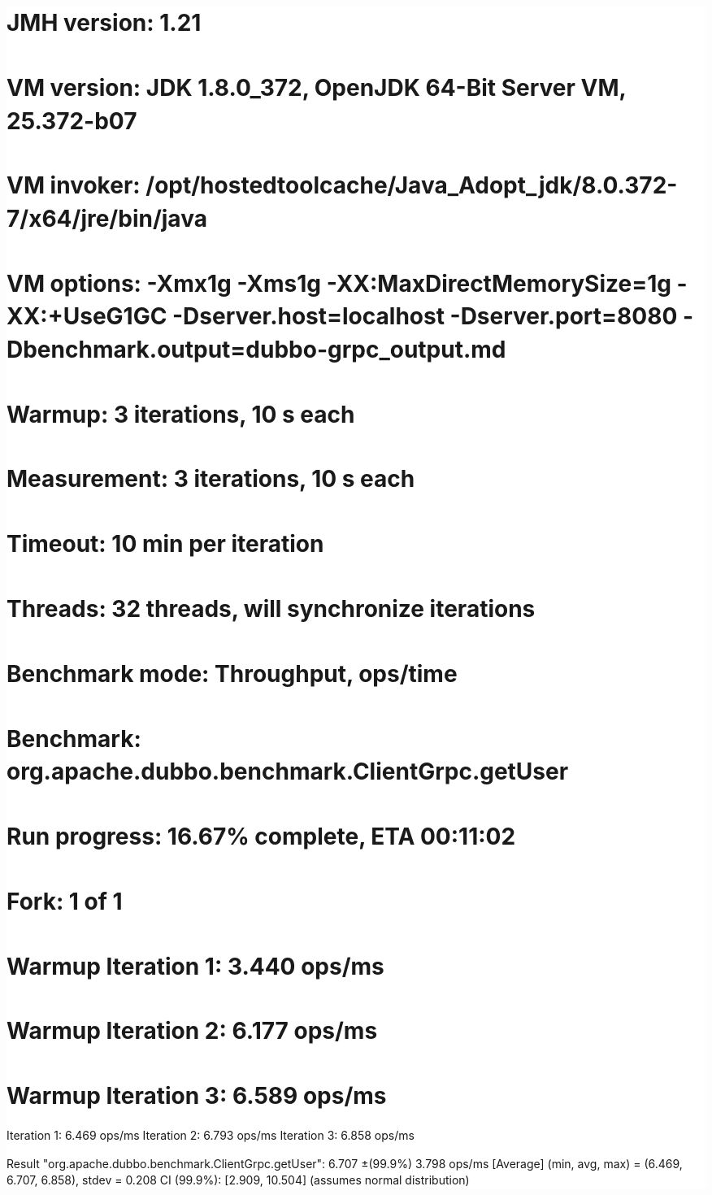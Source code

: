 
# JMH version: 1.21
# VM version: JDK 1.8.0_372, OpenJDK 64-Bit Server VM, 25.372-b07
# VM invoker: /opt/hostedtoolcache/Java_Adopt_jdk/8.0.372-7/x64/jre/bin/java
# VM options: -Xmx1g -Xms1g -XX:MaxDirectMemorySize=1g -XX:+UseG1GC -Dserver.host=localhost -Dserver.port=8080 -Dbenchmark.output=dubbo-grpc_output.md
# Warmup: 3 iterations, 10 s each
# Measurement: 3 iterations, 10 s each
# Timeout: 10 min per iteration
# Threads: 32 threads, will synchronize iterations
# Benchmark mode: Throughput, ops/time
# Benchmark: org.apache.dubbo.benchmark.ClientGrpc.getUser

# Run progress: 16.67% complete, ETA 00:11:02
# Fork: 1 of 1
# Warmup Iteration   1: 3.440 ops/ms
# Warmup Iteration   2: 6.177 ops/ms
# Warmup Iteration   3: 6.589 ops/ms
Iteration   1: 6.469 ops/ms
Iteration   2: 6.793 ops/ms
Iteration   3: 6.858 ops/ms


Result "org.apache.dubbo.benchmark.ClientGrpc.getUser":
  6.707 ±(99.9%) 3.798 ops/ms [Average]
  (min, avg, max) = (6.469, 6.707, 6.858), stdev = 0.208
  CI (99.9%): [2.909, 10.504] (assumes normal distribution)
